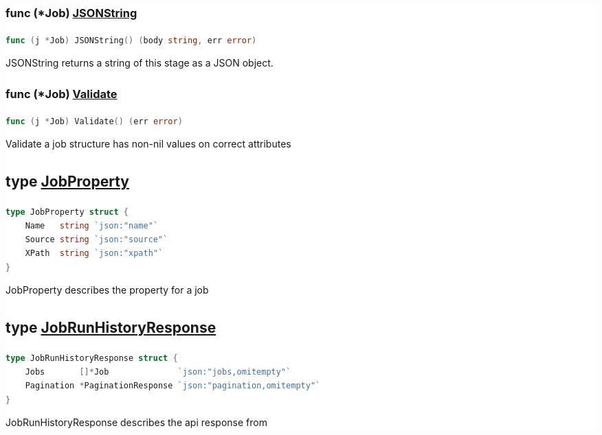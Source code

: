 








### <a name="Job.JSONString">func</a> (\*Job) [JSONString](https://github.com/beamly/go-gocd/tree/master/gocd/resource_jobs.go?s=127:178#L10)
``` go
func (j *Job) JSONString() (body string, err error)
```
JSONString returns a string of this stage as a JSON object.




### <a name="Job.Validate">func</a> (\*Job) [Validate](https://github.com/beamly/go-gocd/tree/master/gocd/resource_jobs.go?s=377:413#L23)
``` go
func (j *Job) Validate() (err error)
```
Validate a job structure has non-nil values on correct attributes




## <a name="JobProperty">type</a> [JobProperty](https://github.com/beamly/go-gocd/tree/master/gocd/jobs.go?s=2365:2482#L57)
``` go
type JobProperty struct {
    Name   string `json:"name"`
    Source string `json:"source"`
    XPath  string `json:"xpath"`
}
```
JobProperty describes the property for a job










## <a name="JobRunHistoryResponse">type</a> [JobRunHistoryResponse](https://github.com/beamly/go-gocd/tree/master/gocd/jobs.go?s=5357:5512#L129)
``` go
type JobRunHistoryResponse struct {
    Jobs       []*Job              `json:"jobs,omitempty"`
    Pagination *PaginationResponse `json:"pagination,omitempty"`
}
```
JobRunHistoryResponse describes the api response from

